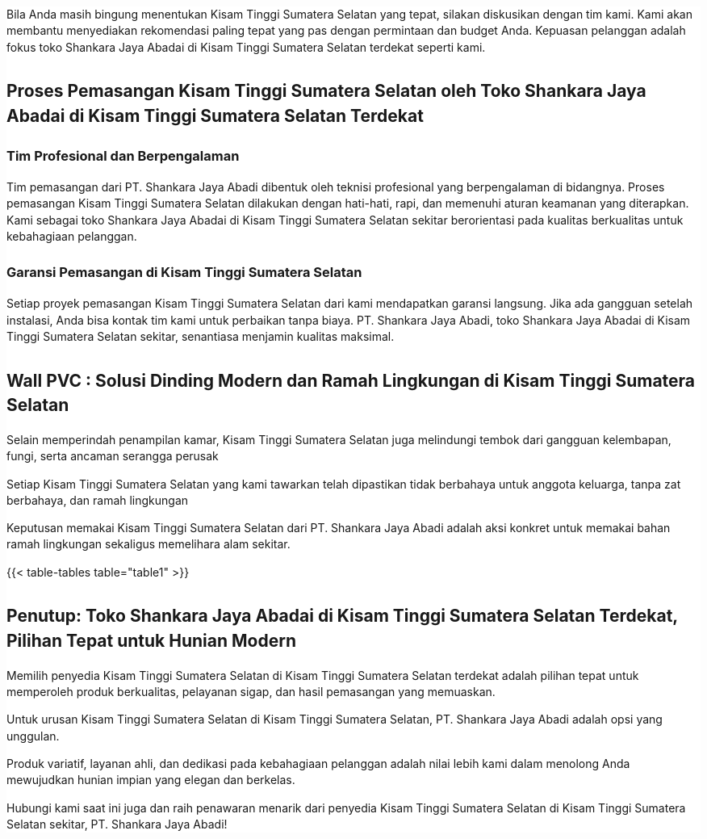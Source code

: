 Bila Anda masih bingung menentukan Kisam Tinggi Sumatera Selatan yang tepat, silakan diskusikan dengan tim kami. Kami akan membantu menyediakan rekomendasi paling tepat yang pas dengan permintaan dan budget Anda. Kepuasan pelanggan adalah fokus toko Shankara Jaya Abadai di Kisam Tinggi Sumatera Selatan terdekat seperti kami.

## Proses Pemasangan Kisam Tinggi Sumatera Selatan oleh Toko Shankara Jaya Abadai di Kisam Tinggi Sumatera Selatan Terdekat

### Tim Profesional dan Berpengalaman

Tim pemasangan dari PT. Shankara Jaya Abadi dibentuk oleh teknisi profesional yang berpengalaman di bidangnya. Proses pemasangan Kisam Tinggi Sumatera Selatan dilakukan dengan hati-hati, rapi, dan memenuhi aturan keamanan yang diterapkan. Kami sebagai toko Shankara Jaya Abadai di Kisam Tinggi Sumatera Selatan sekitar berorientasi pada kualitas berkualitas untuk kebahagiaan pelanggan.

### Garansi Pemasangan di Kisam Tinggi Sumatera Selatan

Setiap proyek pemasangan Kisam Tinggi Sumatera Selatan dari kami mendapatkan garansi langsung. Jika ada gangguan setelah instalasi, Anda bisa kontak tim kami untuk perbaikan tanpa biaya. PT. Shankara Jaya Abadi, toko Shankara Jaya Abadai di Kisam Tinggi Sumatera Selatan sekitar, senantiasa menjamin kualitas maksimal.

##  Wall PVC : Solusi Dinding Modern dan Ramah Lingkungan di Kisam Tinggi Sumatera Selatan

Selain memperindah penampilan kamar, Kisam Tinggi Sumatera Selatan juga melindungi tembok dari gangguan kelembapan, fungi, serta ancaman serangga perusak

Setiap Kisam Tinggi Sumatera Selatan yang kami tawarkan telah dipastikan tidak berbahaya untuk anggota keluarga, tanpa zat berbahaya, dan ramah lingkungan

Keputusan memakai Kisam Tinggi Sumatera Selatan dari PT. Shankara Jaya Abadi adalah aksi konkret untuk memakai bahan ramah lingkungan sekaligus memelihara alam sekitar.

{{< table-tables table="table1" >}}

## Penutup: Toko Shankara Jaya Abadai di Kisam Tinggi Sumatera Selatan Terdekat, Pilihan Tepat untuk Hunian Modern

Memilih penyedia Kisam Tinggi Sumatera Selatan di Kisam Tinggi Sumatera Selatan terdekat adalah pilihan tepat untuk memperoleh produk berkualitas, pelayanan sigap, dan hasil pemasangan yang memuaskan.

Untuk urusan Kisam Tinggi Sumatera Selatan di Kisam Tinggi Sumatera Selatan, PT. Shankara Jaya Abadi adalah opsi yang unggulan.

Produk variatif, layanan ahli, dan dedikasi pada kebahagiaan pelanggan adalah nilai lebih kami dalam menolong Anda mewujudkan hunian impian yang elegan dan berkelas.

Hubungi kami saat ini juga dan raih penawaran menarik dari penyedia Kisam Tinggi Sumatera Selatan di Kisam Tinggi Sumatera Selatan sekitar, PT. Shankara Jaya Abadi!